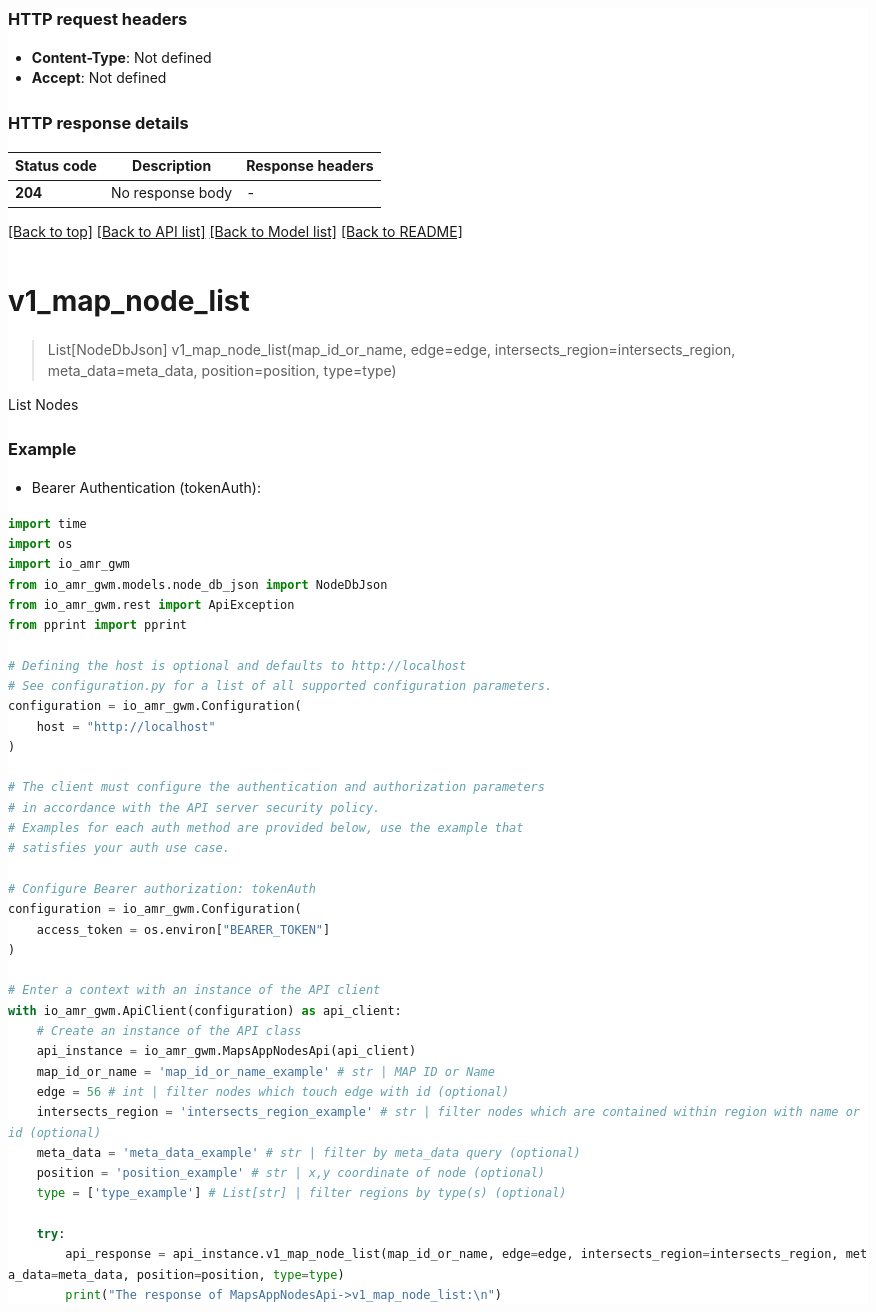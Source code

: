 ### HTTP request headers

 - **Content-Type**: Not defined
 - **Accept**: Not defined

### HTTP response details
| Status code | Description | Response headers |
|-------------|-------------|------------------|
**204** | No response body |  -  |

[[Back to top]](#) [[Back to API list]](../README.md#documentation-for-api-endpoints) [[Back to Model list]](../README.md#documentation-for-models) [[Back to README]](../README.md)

# **v1_map_node_list**
> List[NodeDbJson] v1_map_node_list(map_id_or_name, edge=edge, intersects_region=intersects_region, meta_data=meta_data, position=position, type=type)



List Nodes

### Example

* Bearer Authentication (tokenAuth):
```python
import time
import os
import io_amr_gwm
from io_amr_gwm.models.node_db_json import NodeDbJson
from io_amr_gwm.rest import ApiException
from pprint import pprint

# Defining the host is optional and defaults to http://localhost
# See configuration.py for a list of all supported configuration parameters.
configuration = io_amr_gwm.Configuration(
    host = "http://localhost"
)

# The client must configure the authentication and authorization parameters
# in accordance with the API server security policy.
# Examples for each auth method are provided below, use the example that
# satisfies your auth use case.

# Configure Bearer authorization: tokenAuth
configuration = io_amr_gwm.Configuration(
    access_token = os.environ["BEARER_TOKEN"]
)

# Enter a context with an instance of the API client
with io_amr_gwm.ApiClient(configuration) as api_client:
    # Create an instance of the API class
    api_instance = io_amr_gwm.MapsAppNodesApi(api_client)
    map_id_or_name = 'map_id_or_name_example' # str | MAP ID or Name
    edge = 56 # int | filter nodes which touch edge with id (optional)
    intersects_region = 'intersects_region_example' # str | filter nodes which are contained within region with name or id (optional)
    meta_data = 'meta_data_example' # str | filter by meta_data query (optional)
    position = 'position_example' # str | x,y coordinate of node (optional)
    type = ['type_example'] # List[str] | filter regions by type(s) (optional)

    try:
        api_response = api_instance.v1_map_node_list(map_id_or_name, edge=edge, intersects_region=intersects_region, meta_data=meta_data, position=position, type=type)
        print("The response of MapsAppNodesApi->v1_map_node_list:\n")
```